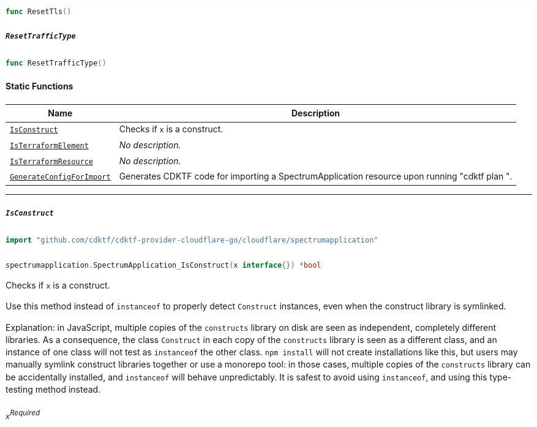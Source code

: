 ```go
func ResetTls()
```

##### `ResetTrafficType` <a name="ResetTrafficType" id="@cdktf/provider-cloudflare.spectrumApplication.SpectrumApplication.resetTrafficType"></a>

```go
func ResetTrafficType()
```

#### Static Functions <a name="Static Functions" id="Static Functions"></a>

| **Name** | **Description** |
| --- | --- |
| <code><a href="#@cdktf/provider-cloudflare.spectrumApplication.SpectrumApplication.isConstruct">IsConstruct</a></code> | Checks if `x` is a construct. |
| <code><a href="#@cdktf/provider-cloudflare.spectrumApplication.SpectrumApplication.isTerraformElement">IsTerraformElement</a></code> | *No description.* |
| <code><a href="#@cdktf/provider-cloudflare.spectrumApplication.SpectrumApplication.isTerraformResource">IsTerraformResource</a></code> | *No description.* |
| <code><a href="#@cdktf/provider-cloudflare.spectrumApplication.SpectrumApplication.generateConfigForImport">GenerateConfigForImport</a></code> | Generates CDKTF code for importing a SpectrumApplication resource upon running "cdktf plan <stack-name>". |

---

##### `IsConstruct` <a name="IsConstruct" id="@cdktf/provider-cloudflare.spectrumApplication.SpectrumApplication.isConstruct"></a>

```go
import "github.com/cdktf/cdktf-provider-cloudflare-go/cloudflare/spectrumapplication"

spectrumapplication.SpectrumApplication_IsConstruct(x interface{}) *bool
```

Checks if `x` is a construct.

Use this method instead of `instanceof` to properly detect `Construct`
instances, even when the construct library is symlinked.

Explanation: in JavaScript, multiple copies of the `constructs` library on
disk are seen as independent, completely different libraries. As a
consequence, the class `Construct` in each copy of the `constructs` library
is seen as a different class, and an instance of one class will not test as
`instanceof` the other class. `npm install` will not create installations
like this, but users may manually symlink construct libraries together or
use a monorepo tool: in those cases, multiple copies of the `constructs`
library can be accidentally installed, and `instanceof` will behave
unpredictably. It is safest to avoid using `instanceof`, and using
this type-testing method instead.

###### `x`<sup>Required</sup> <a name="x" id="@cdktf/provider-cloudflare.spectrumApplication.SpectrumApplication.isConstruct.parameter.x"></a>
